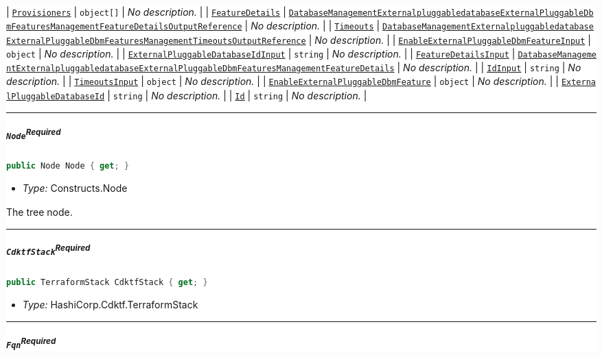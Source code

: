 | <code><a href="#rhizo-co-terraform-provider-oci.databaseManagementExternalpluggabledatabaseExternalPluggableDbmFeaturesManagement.DatabaseManagementExternalpluggabledatabaseExternalPluggableDbmFeaturesManagement.property.provisioners">Provisioners</a></code> | <code>object[]</code> | *No description.* |
| <code><a href="#rhizo-co-terraform-provider-oci.databaseManagementExternalpluggabledatabaseExternalPluggableDbmFeaturesManagement.DatabaseManagementExternalpluggabledatabaseExternalPluggableDbmFeaturesManagement.property.featureDetails">FeatureDetails</a></code> | <code><a href="#rhizo-co-terraform-provider-oci.databaseManagementExternalpluggabledatabaseExternalPluggableDbmFeaturesManagement.DatabaseManagementExternalpluggabledatabaseExternalPluggableDbmFeaturesManagementFeatureDetailsOutputReference">DatabaseManagementExternalpluggabledatabaseExternalPluggableDbmFeaturesManagementFeatureDetailsOutputReference</a></code> | *No description.* |
| <code><a href="#rhizo-co-terraform-provider-oci.databaseManagementExternalpluggabledatabaseExternalPluggableDbmFeaturesManagement.DatabaseManagementExternalpluggabledatabaseExternalPluggableDbmFeaturesManagement.property.timeouts">Timeouts</a></code> | <code><a href="#rhizo-co-terraform-provider-oci.databaseManagementExternalpluggabledatabaseExternalPluggableDbmFeaturesManagement.DatabaseManagementExternalpluggabledatabaseExternalPluggableDbmFeaturesManagementTimeoutsOutputReference">DatabaseManagementExternalpluggabledatabaseExternalPluggableDbmFeaturesManagementTimeoutsOutputReference</a></code> | *No description.* |
| <code><a href="#rhizo-co-terraform-provider-oci.databaseManagementExternalpluggabledatabaseExternalPluggableDbmFeaturesManagement.DatabaseManagementExternalpluggabledatabaseExternalPluggableDbmFeaturesManagement.property.enableExternalPluggableDbmFeatureInput">EnableExternalPluggableDbmFeatureInput</a></code> | <code>object</code> | *No description.* |
| <code><a href="#rhizo-co-terraform-provider-oci.databaseManagementExternalpluggabledatabaseExternalPluggableDbmFeaturesManagement.DatabaseManagementExternalpluggabledatabaseExternalPluggableDbmFeaturesManagement.property.externalPluggableDatabaseIdInput">ExternalPluggableDatabaseIdInput</a></code> | <code>string</code> | *No description.* |
| <code><a href="#rhizo-co-terraform-provider-oci.databaseManagementExternalpluggabledatabaseExternalPluggableDbmFeaturesManagement.DatabaseManagementExternalpluggabledatabaseExternalPluggableDbmFeaturesManagement.property.featureDetailsInput">FeatureDetailsInput</a></code> | <code><a href="#rhizo-co-terraform-provider-oci.databaseManagementExternalpluggabledatabaseExternalPluggableDbmFeaturesManagement.DatabaseManagementExternalpluggabledatabaseExternalPluggableDbmFeaturesManagementFeatureDetails">DatabaseManagementExternalpluggabledatabaseExternalPluggableDbmFeaturesManagementFeatureDetails</a></code> | *No description.* |
| <code><a href="#rhizo-co-terraform-provider-oci.databaseManagementExternalpluggabledatabaseExternalPluggableDbmFeaturesManagement.DatabaseManagementExternalpluggabledatabaseExternalPluggableDbmFeaturesManagement.property.idInput">IdInput</a></code> | <code>string</code> | *No description.* |
| <code><a href="#rhizo-co-terraform-provider-oci.databaseManagementExternalpluggabledatabaseExternalPluggableDbmFeaturesManagement.DatabaseManagementExternalpluggabledatabaseExternalPluggableDbmFeaturesManagement.property.timeoutsInput">TimeoutsInput</a></code> | <code>object</code> | *No description.* |
| <code><a href="#rhizo-co-terraform-provider-oci.databaseManagementExternalpluggabledatabaseExternalPluggableDbmFeaturesManagement.DatabaseManagementExternalpluggabledatabaseExternalPluggableDbmFeaturesManagement.property.enableExternalPluggableDbmFeature">EnableExternalPluggableDbmFeature</a></code> | <code>object</code> | *No description.* |
| <code><a href="#rhizo-co-terraform-provider-oci.databaseManagementExternalpluggabledatabaseExternalPluggableDbmFeaturesManagement.DatabaseManagementExternalpluggabledatabaseExternalPluggableDbmFeaturesManagement.property.externalPluggableDatabaseId">ExternalPluggableDatabaseId</a></code> | <code>string</code> | *No description.* |
| <code><a href="#rhizo-co-terraform-provider-oci.databaseManagementExternalpluggabledatabaseExternalPluggableDbmFeaturesManagement.DatabaseManagementExternalpluggabledatabaseExternalPluggableDbmFeaturesManagement.property.id">Id</a></code> | <code>string</code> | *No description.* |

---

##### `Node`<sup>Required</sup> <a name="Node" id="rhizo-co-terraform-provider-oci.databaseManagementExternalpluggabledatabaseExternalPluggableDbmFeaturesManagement.DatabaseManagementExternalpluggabledatabaseExternalPluggableDbmFeaturesManagement.property.node"></a>

```csharp
public Node Node { get; }
```

- *Type:* Constructs.Node

The tree node.

---

##### `CdktfStack`<sup>Required</sup> <a name="CdktfStack" id="rhizo-co-terraform-provider-oci.databaseManagementExternalpluggabledatabaseExternalPluggableDbmFeaturesManagement.DatabaseManagementExternalpluggabledatabaseExternalPluggableDbmFeaturesManagement.property.cdktfStack"></a>

```csharp
public TerraformStack CdktfStack { get; }
```

- *Type:* HashiCorp.Cdktf.TerraformStack

---

##### `Fqn`<sup>Required</sup> <a name="Fqn" id="rhizo-co-terraform-provider-oci.databaseManagementExternalpluggabledatabaseExternalPluggableDbmFeaturesManagement.DatabaseManagementExternalpluggabledatabaseExternalPluggableDbmFeaturesManagement.property.fqn"></a>
